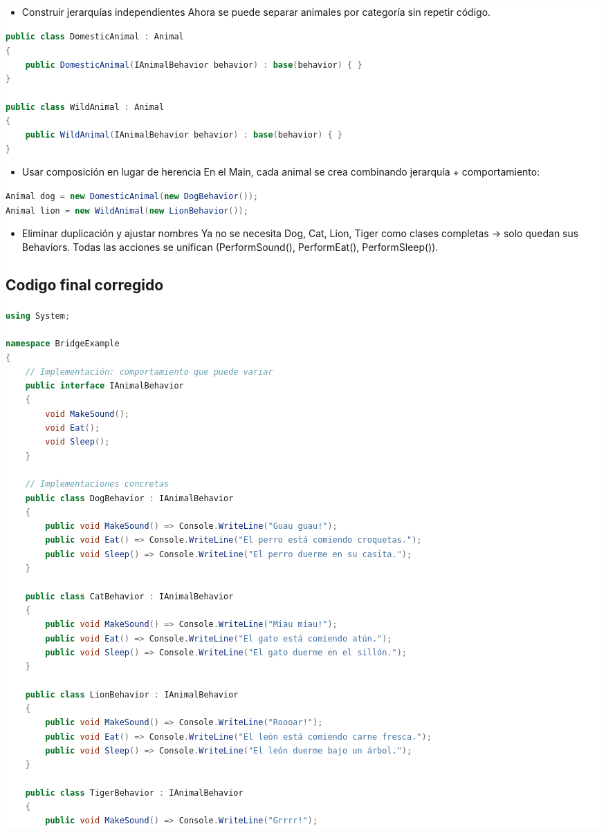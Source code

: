 - Construir jerarquías independientes
Ahora se puede separar animales por categoría sin repetir código.
````c#
public class DomesticAnimal : Animal
{
    public DomesticAnimal(IAnimalBehavior behavior) : base(behavior) { }
}

public class WildAnimal : Animal
{
    public WildAnimal(IAnimalBehavior behavior) : base(behavior) { }
}
````

- Usar composición en lugar de herencia
En el Main, cada animal se crea combinando jerarquía + comportamiento:

````c#
Animal dog = new DomesticAnimal(new DogBehavior());
Animal lion = new WildAnimal(new LionBehavior());
````

- Eliminar duplicación y ajustar nombres
Ya no se necesita Dog, Cat, Lion, Tiger como clases completas → solo quedan sus Behaviors.
Todas las acciones se unifican (PerformSound(), PerformEat(), PerformSleep()).

## Codigo final corregido

````c#
using System;

namespace BridgeExample
{
    // Implementación: comportamiento que puede variar
    public interface IAnimalBehavior
    {
        void MakeSound();
        void Eat();
        void Sleep();
    }

    // Implementaciones concretas
    public class DogBehavior : IAnimalBehavior
    {
        public void MakeSound() => Console.WriteLine("Guau guau!");
        public void Eat() => Console.WriteLine("El perro está comiendo croquetas.");
        public void Sleep() => Console.WriteLine("El perro duerme en su casita.");
    }

    public class CatBehavior : IAnimalBehavior
    {
        public void MakeSound() => Console.WriteLine("Miau miau!");
        public void Eat() => Console.WriteLine("El gato está comiendo atún.");
        public void Sleep() => Console.WriteLine("El gato duerme en el sillón.");
    }

    public class LionBehavior : IAnimalBehavior
    {
        public void MakeSound() => Console.WriteLine("Roooar!");
        public void Eat() => Console.WriteLine("El león está comiendo carne fresca.");
        public void Sleep() => Console.WriteLine("El león duerme bajo un árbol.");
    }

    public class TigerBehavior : IAnimalBehavior
    {
        public void MakeSound() => Console.WriteLine("Grrrr!");
````